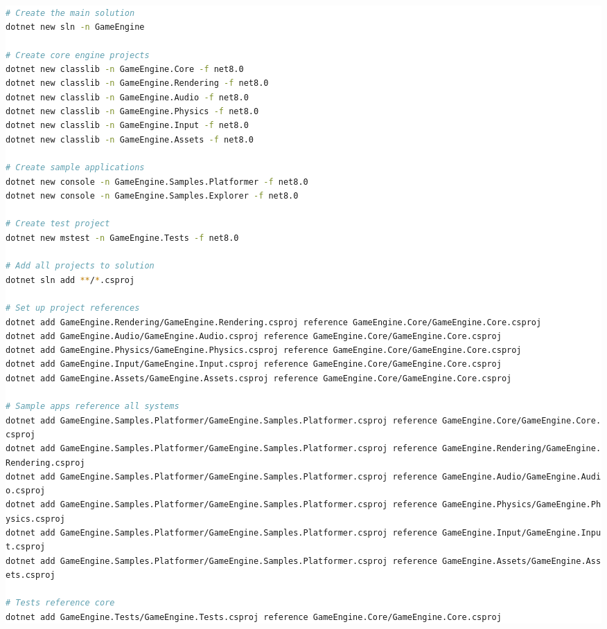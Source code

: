 ```bash
# Create the main solution
dotnet new sln -n GameEngine

# Create core engine projects
dotnet new classlib -n GameEngine.Core -f net8.0
dotnet new classlib -n GameEngine.Rendering -f net8.0
dotnet new classlib -n GameEngine.Audio -f net8.0
dotnet new classlib -n GameEngine.Physics -f net8.0
dotnet new classlib -n GameEngine.Input -f net8.0
dotnet new classlib -n GameEngine.Assets -f net8.0

# Create sample applications
dotnet new console -n GameEngine.Samples.Platformer -f net8.0
dotnet new console -n GameEngine.Samples.Explorer -f net8.0

# Create test project
dotnet new mstest -n GameEngine.Tests -f net8.0

# Add all projects to solution
dotnet sln add **/*.csproj

# Set up project references
dotnet add GameEngine.Rendering/GameEngine.Rendering.csproj reference GameEngine.Core/GameEngine.Core.csproj
dotnet add GameEngine.Audio/GameEngine.Audio.csproj reference GameEngine.Core/GameEngine.Core.csproj
dotnet add GameEngine.Physics/GameEngine.Physics.csproj reference GameEngine.Core/GameEngine.Core.csproj
dotnet add GameEngine.Input/GameEngine.Input.csproj reference GameEngine.Core/GameEngine.Core.csproj
dotnet add GameEngine.Assets/GameEngine.Assets.csproj reference GameEngine.Core/GameEngine.Core.csproj

# Sample apps reference all systems
dotnet add GameEngine.Samples.Platformer/GameEngine.Samples.Platformer.csproj reference GameEngine.Core/GameEngine.Core.csproj
dotnet add GameEngine.Samples.Platformer/GameEngine.Samples.Platformer.csproj reference GameEngine.Rendering/GameEngine.Rendering.csproj
dotnet add GameEngine.Samples.Platformer/GameEngine.Samples.Platformer.csproj reference GameEngine.Audio/GameEngine.Audio.csproj
dotnet add GameEngine.Samples.Platformer/GameEngine.Samples.Platformer.csproj reference GameEngine.Physics/GameEngine.Physics.csproj
dotnet add GameEngine.Samples.Platformer/GameEngine.Samples.Platformer.csproj reference GameEngine.Input/GameEngine.Input.csproj
dotnet add GameEngine.Samples.Platformer/GameEngine.Samples.Platformer.csproj reference GameEngine.Assets/GameEngine.Assets.csproj

# Tests reference core
dotnet add GameEngine.Tests/GameEngine.Tests.csproj reference GameEngine.Core/GameEngine.Core.csproj
```

